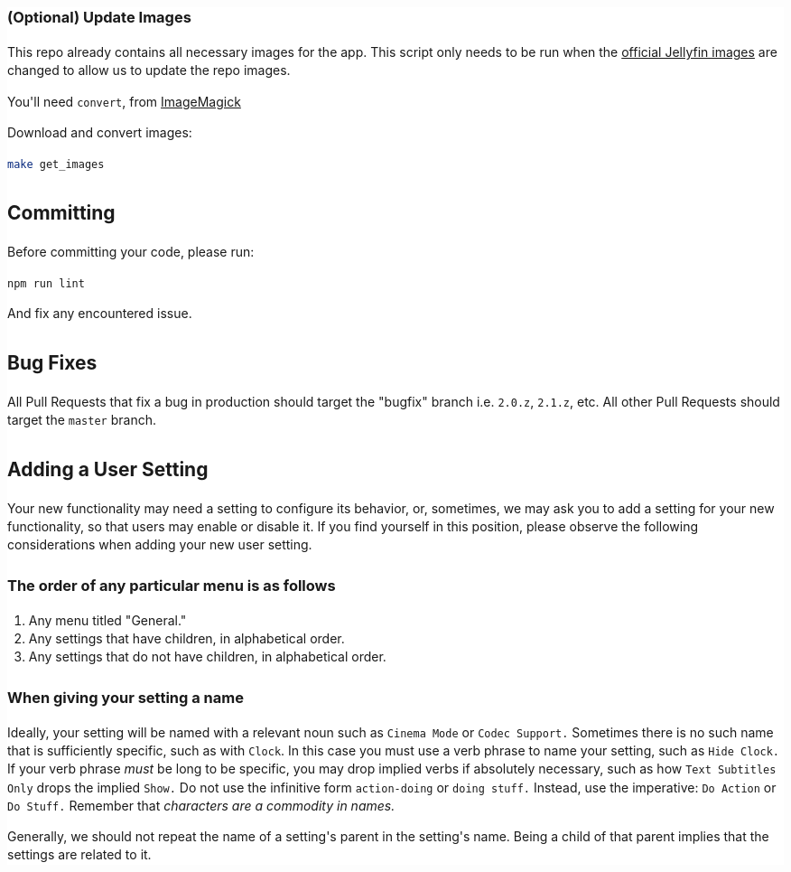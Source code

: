 ### (Optional) Update Images

This repo already contains all necessary images for the app. This script only needs to be run when the [official Jellyfin images](https://github.com/jellyfin/jellyfin-ux) are changed to allow us to update the repo images.

You'll need `convert`, from [ImageMagick](https://imagemagick.org)

Download and convert images:

```bash
make get_images
```

## Committing

Before committing your code, please run:

```bash
npm run lint
```

And fix any encountered issue.

## Bug Fixes

All Pull Requests that fix a bug in production should target the "bugfix" branch i.e. `2.0.z`, `2.1.z`, etc. All other Pull Requests should target the `master` branch.

## Adding a User Setting

Your new functionality may need a setting to configure its behavior, or, sometimes, we may ask you to add a setting for your new functionality, so that users may enable or disable it. If you find yourself in this position, please observe the following considerations when adding your new user setting.

### The order of any particular menu is as follows

1. Any menu titled "General."
2. Any settings that have children, in alphabetical order.
3. Any settings that do not have children, in alphabetical order.

### When giving your setting a name

Ideally, your setting will be named with a relevant noun such as `Cinema Mode` or `Codec Support.` Sometimes there is no such name that is sufficiently specific, such as with `Clock`. In this case you must use a verb phrase to name your setting, such as `Hide Clock.` If your verb phrase _must_ be long to be specific, you may drop implied verbs if absolutely necessary, such as how `Text Subtitles Only` drops the implied `Show.` Do not use the infinitive form `action-doing` or `doing stuff.` Instead, use the imperative: `Do Action` or `Do Stuff.` Remember that _characters are a commodity in names._

Generally, we should not repeat the name of a setting's parent in the setting's name. Being a child of that parent implies that the settings are related to it.
